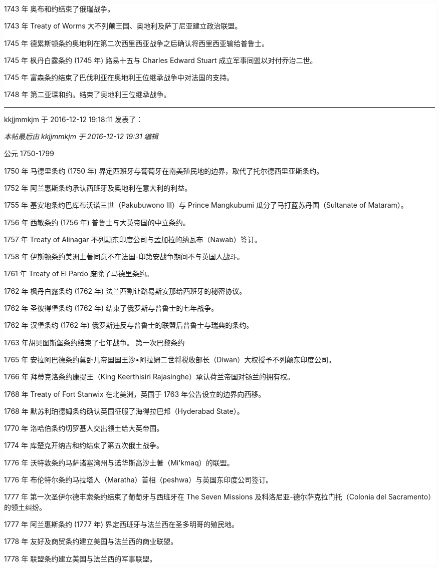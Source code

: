 1743 年 奥布和约结束了俄瑞战争。

1743 年 Treaty of Worms 大不列颠王国、奥地利及萨丁尼亚建立政治联盟。

1745 年 德累斯顿条约奥地利在第二次西里西亚战争之后确认将西里西亚输给普鲁士。

1745 年 枫丹白露条约 (1745 年) 路易十五与 Charles Edward Stuart 成立军事同盟以对付乔治二世。

1745 年 富森条约结束了巴伐利亚在奥地利王位继承战争中对法国的支持。

1748 年 第二亚琛和约。结束了奥地利王位继承战争。

---

kkjjmmkjm 于 2016-12-12 19:18:11 发表了：

_本帖最后由 kkjjmmkjm 于 2016-12-12 19:31 编辑_

公元 1750-1799

1750 年 马德里条约 (1750 年) 界定西班牙与葡萄牙在南美殖民地的边界，取代了托尔德西里亚斯条约。

1752 年 阿兰惠斯条约承认西班牙及奥地利在意大利的利益。

1755 年 基安地条约巴库布沃诺三世（Pakubuwono III）与 Prince Mangkubumi 瓜分了马打蓝苏丹国（Sultanate of Mataram）。

1756 年 西敏条约 (1756 年) 普鲁士与大英帝国的中立条约。

1757 年 Treaty of Alinagar 不列颠东印度公司与孟加拉的纳瓦布（Nawab）签订。

1758 年 伊斯顿条约美洲土著同意不在法国-印第安战争期间不与英国人战斗。

1761 年 Treaty of El Pardo 废除了马德里条约。

1762 年 枫丹白露条约 (1762 年) 法兰西割让路易斯安那给西班牙的秘密协议。

1762 年 圣彼得堡条约 (1762 年) 结束了俄罗斯与普鲁士的七年战争。

1762 年 汉堡条约 (1762 年) 俄罗斯违反与普鲁士的联盟后普鲁士与瑞典的条约。

1763 年胡贝图斯堡条约结束了七年战争。 第一次巴黎条约

1765 年 安拉阿巴德条约莫卧儿帝国国王沙•阿拉姆二世将税收部长（Diwan）大权授予不列颠东印度公司。

1766 年 拜蒂克洛条约康提王（King Keerthisiri Rajasinghe）承认荷兰帝国对钖兰的拥有权。

1768 年 Treaty of Fort Stanwix 在北美洲，英国于 1763 年公告设立的边界向西移。

1768 年 默苏利珀德姆条约确认英国征服了海得拉巴邦（Hyderabad State）。

1770 年 洛哈伯条约切罗基人交出领土给大英帝国。

1774 年 库楚克开纳吉和约结束了第五次俄土战争。

1776 年 沃特敦条约马萨诸塞湾州与诺华斯高沙土著（Mi'kmaq）的联盟。

1776 年 布伦特尔条约马拉塔人（Maratha）首相（peshwa）与英国东印度公司签订。

1777 年 第一次圣伊尔德丰索条约结束了葡萄牙与西班牙在 The Seven Missions 及科洛尼亚-德尔萨克拉门托（Colonia del Sacramento）的领土纠纷。

1777 年 阿兰惠斯条约 (1777 年) 界定西班牙与法兰西在圣多明哥的殖民地。

1778 年 友好及商贸条约建立美国与法兰西的商业联盟。

1778 年 联盟条约建立美国与法兰西的军事联盟。
